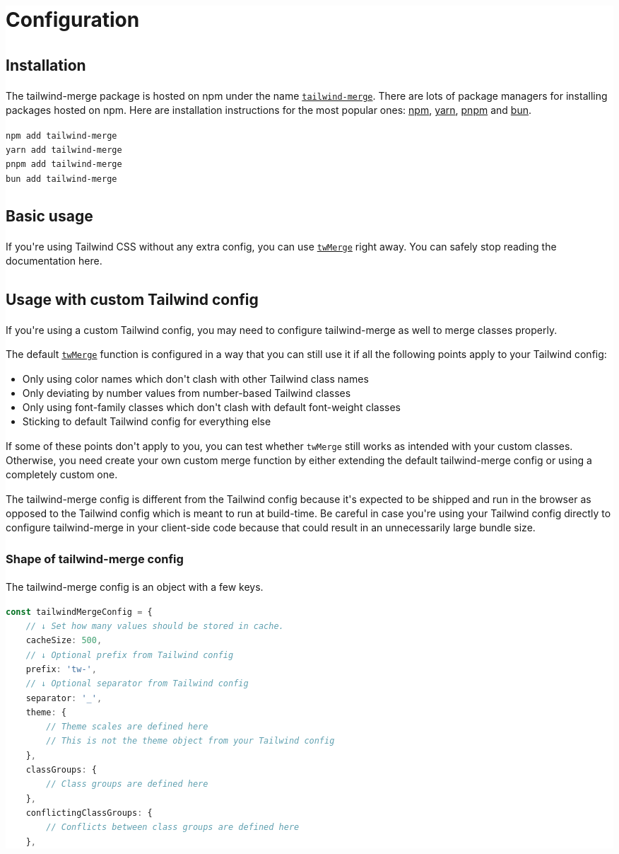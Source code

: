 # Configuration

## Installation

The tailwind-merge package is hosted on npm under the name [`tailwind-merge`](https://www.npmjs.com/package/tailwind-merge). There are lots of package managers for installing packages hosted on npm. Here are installation instructions for the most popular ones: [npm](https://npmjs.com), [yarn](https://yarnpkg.com), [pnpm](https://pnpm.io) and [bun](https://bun.sh).

```sh
npm add tailwind-merge
yarn add tailwind-merge
pnpm add tailwind-merge
bun add tailwind-merge
```

## Basic usage

If you're using Tailwind CSS without any extra config, you can use [`twMerge`](./api-reference.md#twmerge) right away. You can safely stop reading the documentation here.

## Usage with custom Tailwind config

If you're using a custom Tailwind config, you may need to configure tailwind-merge as well to merge classes properly.

The default [`twMerge`](./api-reference.md#twmerge) function is configured in a way that you can still use it if all the following points apply to your Tailwind config:

-   Only using color names which don't clash with other Tailwind class names
-   Only deviating by number values from number-based Tailwind classes
-   Only using font-family classes which don't clash with default font-weight classes
-   Sticking to default Tailwind config for everything else

If some of these points don't apply to you, you can test whether `twMerge` still works as intended with your custom classes. Otherwise, you need create your own custom merge function by either extending the default tailwind-merge config or using a completely custom one.

The tailwind-merge config is different from the Tailwind config because it's expected to be shipped and run in the browser as opposed to the Tailwind config which is meant to run at build-time. Be careful in case you're using your Tailwind config directly to configure tailwind-merge in your client-side code because that could result in an unnecessarily large bundle size.

### Shape of tailwind-merge config

The tailwind-merge config is an object with a few keys.

```ts
const tailwindMergeConfig = {
    // ↓ Set how many values should be stored in cache.
    cacheSize: 500,
    // ↓ Optional prefix from Tailwind config
    prefix: 'tw-',
    // ↓ Optional separator from Tailwind config
    separator: '_',
    theme: {
        // Theme scales are defined here
        // This is not the theme object from your Tailwind config
    },
    classGroups: {
        // Class groups are defined here
    },
    conflictingClassGroups: {
        // Conflicts between class groups are defined here
    },
```